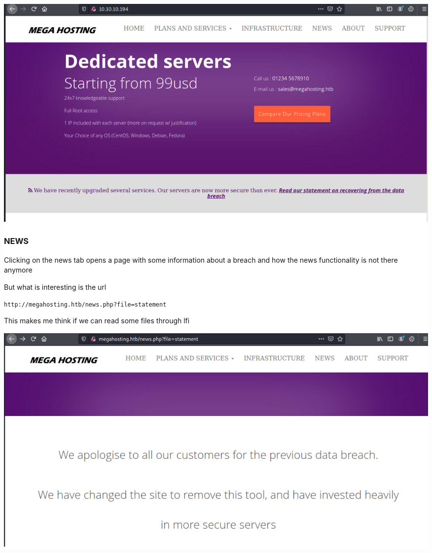 ![](https://github.com/Leo-2807/Writeups/blob/main/images/tabby1.png)

### NEWS

Clicking on the news tab opens a page with some information about a breach and how the news functionality is not there anymore 

But what is interesting is the url 

`http://megahosting.htb/news.php?file=statement`

This makes me think if we can read some files through lfi

![](https://github.com/Leo-2807/Writeups/blob/main/images/tabby3.png)
